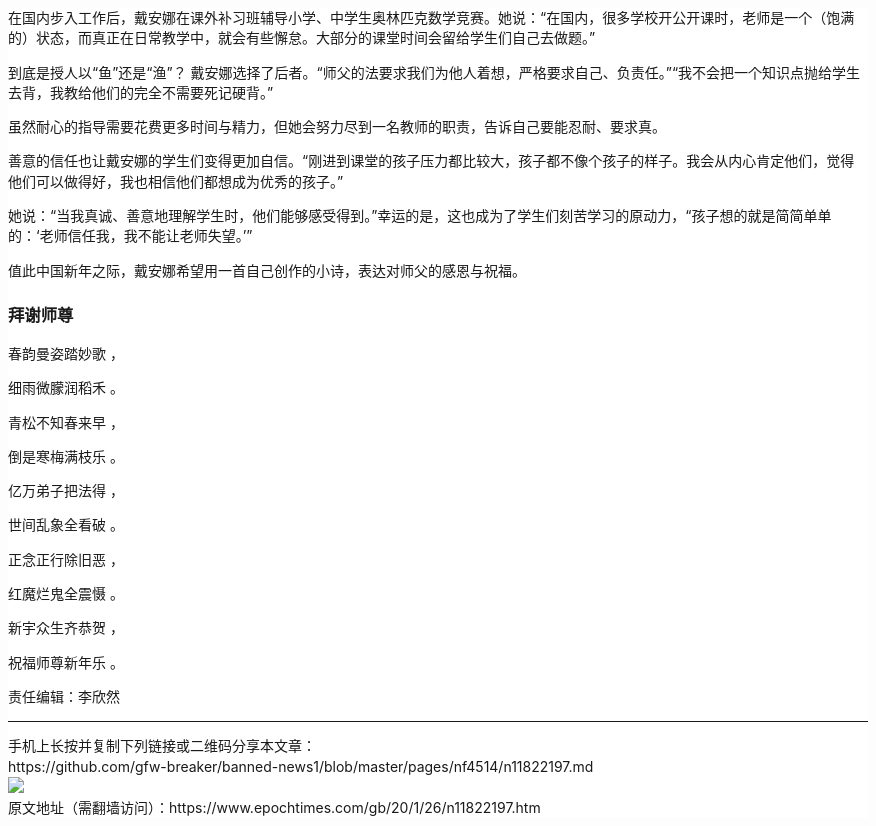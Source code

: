 <p>
 在国内步入工作后，戴安娜在课外补习班辅导小学、中学生奥林匹克数学竞赛。她说：“在国内，很多学校开公开课时，老师是一个（饱满的）状态，而真正在日常教学中，就会有些懈怠。大部分的课堂时间会留给学生们自己去做题。”
</p>
<p>
 到底是授人以“鱼”还是“渔”？ 戴安娜选择了后者。“师父的法要求我们为他人着想，严格要求自己、负责任。”“我不会把一个知识点抛给学生去背，我教给他们的完全不需要死记硬背。”
</p>
<p>
 虽然耐心的指导需要花费更多时间与精力，但她会努力尽到一名教师的职责，告诉自己要能忍耐、要求真。
</p>
<p>
 善意的信任也让戴安娜的学生们变得更加自信。“刚进到课堂的孩子压力都比较大，孩子都不像个孩子的样子。我会从内心肯定他们，觉得他们可以做得好，我也相信他们都想成为优秀的孩子。”
</p>
<p>
 她说：“当我真诚、善意地理解学生时，他们能够感受得到。”幸运的是，这也成为了学生们刻苦学习的原动力，“孩子想的就是简简单单的：‘老师信任我，我不能让老师失望。’”
</p>
<p>
 值此中国新年之际，戴安娜希望用一首自己创作的小诗，表达对师父的感恩与祝福。
</p>
<h3>
 拜谢师尊
</h3>
<p>
 春韵曼姿踏妙歌 ，
</p>
<p>
 细雨微朦润稻禾 。
</p>
<p>
 青松不知春来早 ，
</p>
<p>
 倒是寒梅满枝乐 。
</p>
<p>
 亿万弟子把法得 ，
</p>
<p>
 世间乱象全看破 。
</p>
<p>
 正念正行除旧恶 ，
</p>
<p>
 红魔烂鬼全震慑 。
</p>
<p>
 新宇众生齐恭贺 ，
</p>
<p>
 祝福师尊新年乐 。
</p>
<p>
 责任编辑：李欣然
</p>
</div>
<hr/>
手机上长按并复制下列链接或二维码分享本文章：<br/>
https://github.com/gfw-breaker/banned-news1/blob/master/pages/nf4514/n11822197.md <br/>
<a href='https://github.com/gfw-breaker/banned-news1/blob/master/pages/nf4514/n11822197.md'><img src='https://github.com/gfw-breaker/banned-news1/blob/master/pages/nf4514/n11822197.md.png'/></a> <br/>
原文地址（需翻墙访问）：https://www.epochtimes.com/gb/20/1/26/n11822197.htm
